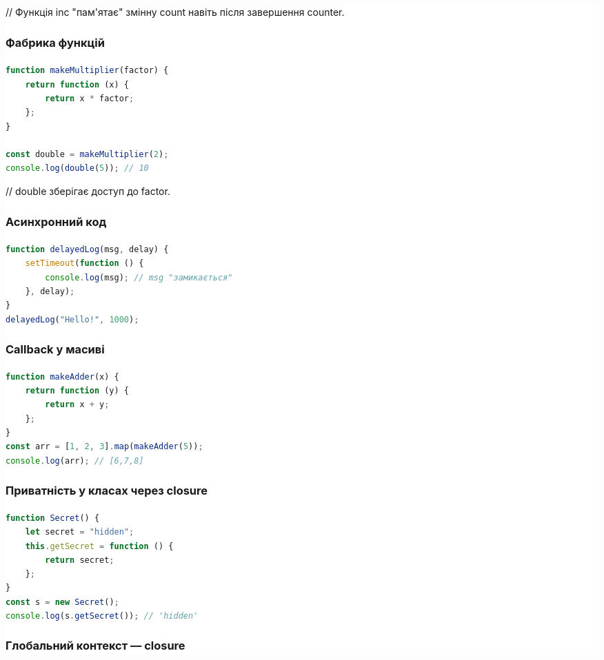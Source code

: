 // Функція inc "пам'ятає" змінну count навіть після завершення counter.

### Фабрика функцій

```js
function makeMultiplier(factor) {
    return function (x) {
        return x * factor;
    };
}

const double = makeMultiplier(2);
console.log(double(5)); // 10
```

// double зберігає доступ до factor.

### Асинхронний код

```js
function delayedLog(msg, delay) {
    setTimeout(function () {
        console.log(msg); // msg "замикається"
    }, delay);
}
delayedLog("Hello!", 1000);
```

### Callback у масиві

```js
function makeAdder(x) {
    return function (y) {
        return x + y;
    };
}
const arr = [1, 2, 3].map(makeAdder(5));
console.log(arr); // [6,7,8]
```

### Приватність у класах через closure

```js
function Secret() {
    let secret = "hidden";
    this.getSecret = function () {
        return secret;
    };
}
const s = new Secret();
console.log(s.getSecret()); // 'hidden'
```

### Глобальний контекст — closure
